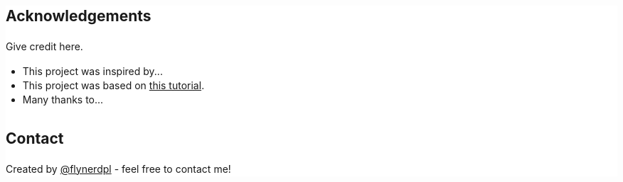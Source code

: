 
## Acknowledgements
Give credit here.
- This project was inspired by...
- This project was based on [this tutorial](https://www.example.com).
- Many thanks to...


## Contact
Created by [@flynerdpl](https://www.flynerd.pl/) - feel free to contact me!








